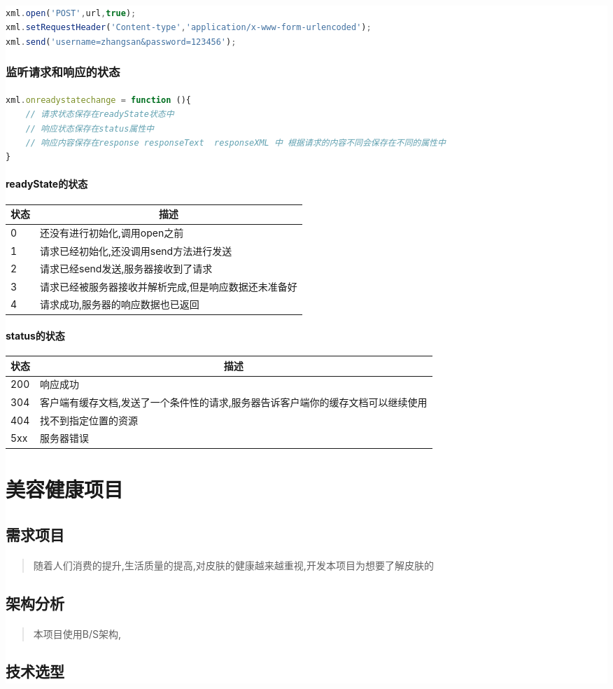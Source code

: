   ```js
  xml.open('POST',url,true);
  xml.setRequestHeader('Content-type','application/x-www-form-urlencoded');
  xml.send('username=zhangsan&password=123456');
  ```

### 监听请求和响应的状态

```js
xml.onreadystatechange = function (){
    // 请求状态保存在readyState状态中
    // 响应状态保存在status属性中
    // 响应内容保存在response responseText  responseXML 中 根据请求的内容不同会保存在不同的属性中
}
```

#### readyState的状态

| 状态 | 描述                                                  |
| ---- | ----------------------------------------------------- |
| 0    | 还没有进行初始化,调用open之前                         |
| 1    | 请求已经初始化,还没调用send方法进行发送               |
| 2    | 请求已经send发送,服务器接收到了请求                   |
| 3    | 请求已经被服务器接收并解析完成,但是响应数据还未准备好 |
| 4    | 请求成功,服务器的响应数据也已返回                     |

#### status的状态

| 状态 | 描述                                                         |
| ---- | ------------------------------------------------------------ |
| 200  | 响应成功                                                     |
| 304  | 客户端有缓存文档,发送了一个条件性的请求,服务器告诉客户端你的缓存文档可以继续使用 |
| 404  | 找不到指定位置的资源                                         |
| 5xx  | 服务器错误                                                   |

# 美容健康项目

## 需求项目

> 随着人们消费的提升,生活质量的提高,对皮肤的健康越来越重视,开发本项目为想要了解皮肤的

## 架构分析

> 本项目使用B/S架构,

## 技术选型
